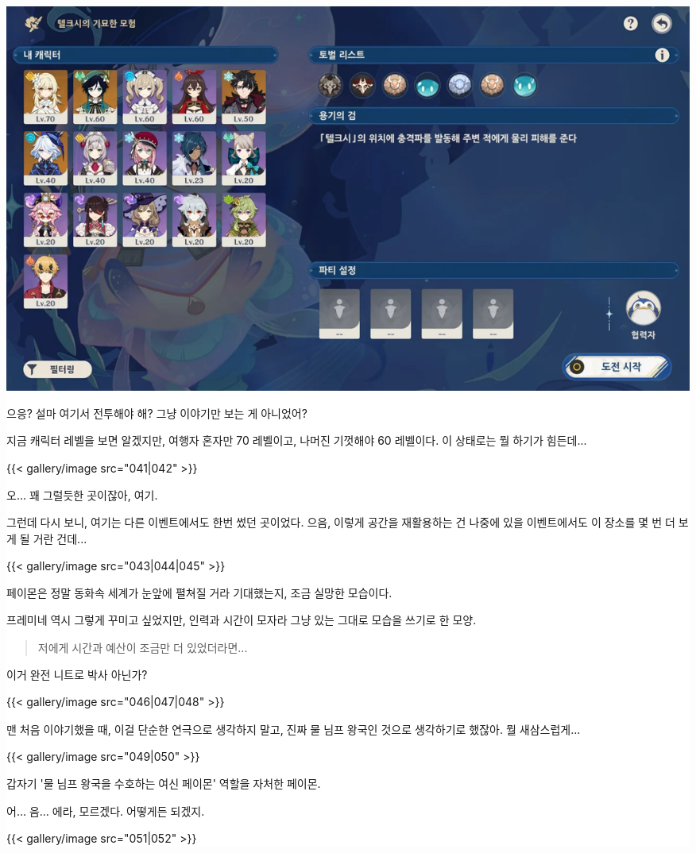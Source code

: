 ![](040.webp)

으응? 설마 여기서 전투해야 해? 그냥 이야기만 보는 게 아니었어?

지금 캐릭터 레벨을 보면 알겠지만, 여행자 혼자만 70 레벨이고, 나머진 기껏해야 60 레벨이다. 이 상태로는 뭘 하기가 힘든데...

{{< gallery/image src="041|042" >}}

오... 꽤 그럴듯한 곳이잖아, 여기.

그런데 다시 보니, 여기는 다른 이벤트에서도 한번 썼던 곳이었다. 으음, 이렇게 공간을 재활용하는 건 나중에 있을 이벤트에서도 이 장소를 몇 번 더 보게 될 거란 건데...

{{< gallery/image src="043|044|045" >}}

페이몬은 정말 동화속 세계가 눈앞에 펼쳐질 거라 기대했는지, 조금 실망한 모습이다.

프레미네 역시 그렇게 꾸미고 싶었지만, 인력과 시간이 모자라 그냥 있는 그대로 모습을 쓰기로 한 모양.

> 저에게 시간과 예산이 조금만 더 있었더라면...

이거 완전 니트로 박사 아닌가?

{{< gallery/image src="046|047|048" >}}

맨 처음 이야기했을 때, 이걸 단순한 연극으로 생각하지 말고, 진짜 물 님프 왕국인 것으로 생각하기로 했잖아. 뭘 새삼스럽게...

{{< gallery/image src="049|050" >}}

갑자기 '물 님프 왕국을 수호하는 여신 페이몬' 역할을 자처한 페이몬.

어... 음... 에라, 모르겠다. 어떻게든 되겠지.

{{< gallery/image src="051|052" >}}
